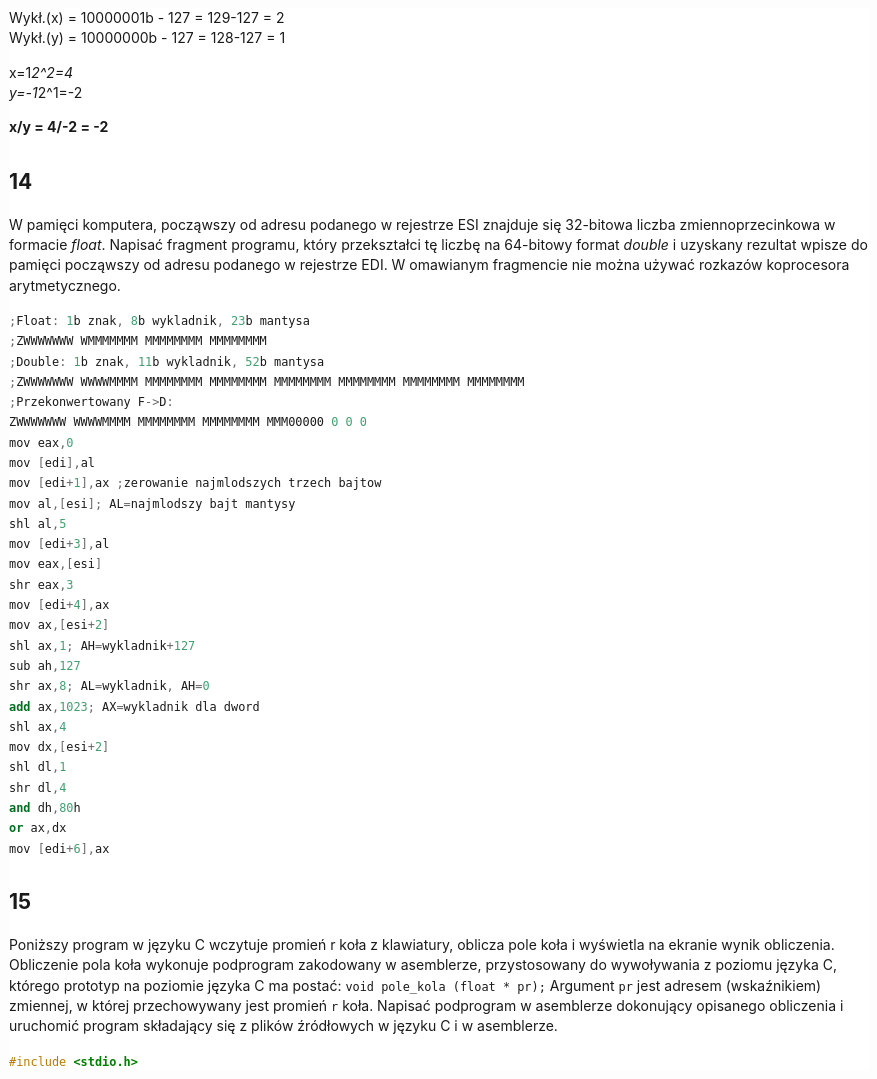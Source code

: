 Wykł.(x) = 10000001b - 127 = 129-127 = 2\
Wykł.(y) = 10000000b - 127 = 128-127 = 1

x=1*2^2=4\
y=-1*2^1=-2

**x/y = 4/-2 = -2**

## 14
W pamięci komputera, począwszy od adresu
podanego w rejestrze ESI znajduje się 32-bitowa
liczba zmiennoprzecinkowa w formacie *float*. Napisać
fragment programu, który przekształci tę liczbę na 64-bitowy format *double* i uzyskany rezultat wpisze do
pamięci począwszy od adresu podanego w rejestrze
EDI. W omawianym fragmencie nie można używać
rozkazów koprocesora arytmetycznego.

```as
;Float: 1b znak, 8b wykladnik, 23b mantysa
;ZWWWWWWW WMMMMMMM MMMMMMMM MMMMMMMM
;Double: 1b znak, 11b wykladnik, 52b mantysa
;ZWWWWWWW WWWWMMMM MMMMMMMM MMMMMMMM MMMMMMMM MMMMMMMM MMMMMMMM MMMMMMMM
;Przekonwertowany F->D: 
ZWWWWWWW WWWWMMMM MMMMMMMM MMMMMMMM MMM00000 0 0 0
mov eax,0
mov [edi],al
mov [edi+1],ax ;zerowanie najmlodszych trzech bajtow
mov al,[esi]; AL=najmlodszy bajt mantysy
shl al,5
mov [edi+3],al
mov eax,[esi]
shr eax,3
mov [edi+4],ax
mov ax,[esi+2]
shl ax,1; AH=wykladnik+127
sub ah,127
shr ax,8; AL=wykladnik, AH=0
add ax,1023; AX=wykladnik dla dword
shl ax,4
mov dx,[esi+2]
shl dl,1
shr dl,4
and dh,80h
or ax,dx
mov [edi+6],ax
```

## 15
Poniższy program w języku C wczytuje promień r
koła z klawiatury, oblicza pole koła i wyświetla na
ekranie wynik obliczenia.\
Obliczenie pola koła wykonuje podprogram
zakodowany w asemblerze, przystosowany do
wywoływania z poziomu języka C, którego prototyp
na poziomie języka C ma postać:
`void pole_kola (float * pr);`
Argument `pr` jest adresem (wskaźnikiem) zmiennej, w
której przechowywany jest promień `r` koła.
Napisać podprogram w asemblerze dokonujący
opisanego obliczenia i uruchomić program składający
się z plików źródłowych w języku C i w asemblerze.
```c
#include <stdio.h>
```